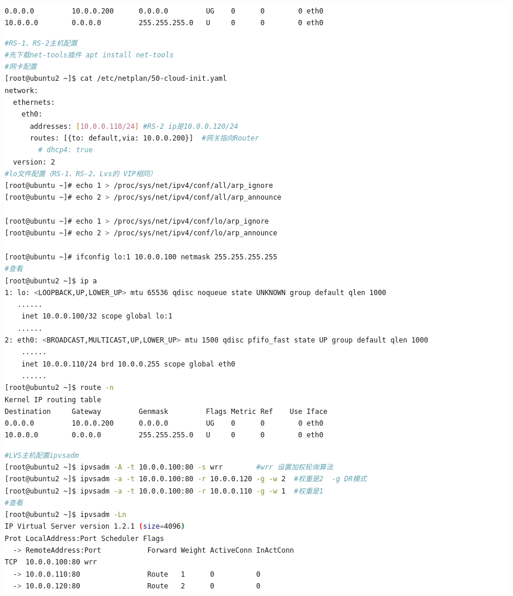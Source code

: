 ```bash
0.0.0.0         10.0.0.200      0.0.0.0         UG    0      0        0 eth0
10.0.0.0        0.0.0.0         255.255.255.0   U     0      0        0 eth0
```

```bash
#RS-1、RS-2主机配置
#先下载net-tools插件 apt install net-tools
#网卡配置
[root@ubuntu2 ~]$ cat /etc/netplan/50-cloud-init.yaml
network:
  ethernets:
    eth0:
      addresses: [10.0.0.110/24] #RS-2 ip是10.0.0.120/24
      routes: [{to: default,via: 10.0.0.200}]  #网关指向Router
        # dhcp4: true
  version: 2
#lo文件配置（RS-1、RS-2、Lvs的 VIP相同）
[root@ubuntu ~]# echo 1 > /proc/sys/net/ipv4/conf/all/arp_ignore 
[root@ubuntu ~]# echo 2 > /proc/sys/net/ipv4/conf/all/arp_announce

[root@ubuntu ~]# echo 1 > /proc/sys/net/ipv4/conf/lo/arp_ignore 
[root@ubuntu ~]# echo 2 > /proc/sys/net/ipv4/conf/lo/arp_announce

[root@ubuntu ~]# ifconfig lo:1 10.0.0.100 netmask 255.255.255.255
#查看
[root@ubuntu2 ~]$ ip a
1: lo: <LOOPBACK,UP,LOWER_UP> mtu 65536 qdisc noqueue state UNKNOWN group default qlen 1000
   ......
    inet 10.0.0.100/32 scope global lo:1
   ......
2: eth0: <BROADCAST,MULTICAST,UP,LOWER_UP> mtu 1500 qdisc pfifo_fast state UP group default qlen 1000
    ......
    inet 10.0.0.110/24 brd 10.0.0.255 scope global eth0
    ......
[root@ubuntu2 ~]$ route -n
Kernel IP routing table
Destination     Gateway         Genmask         Flags Metric Ref    Use Iface
0.0.0.0         10.0.0.200      0.0.0.0         UG    0      0        0 eth0
10.0.0.0        0.0.0.0         255.255.255.0   U     0      0        0 eth0
```

```bash
#LVS主机配置ipvsadm
[root@ubuntu2 ~]$ ipvsadm -A -t 10.0.0.100:80 -s wrr        #wrr 设置加权轮询算法
[root@ubuntu2 ~]$ ipvsadm -a -t 10.0.0.100:80 -r 10.0.0.120 -g -w 2  #权重是2  -g DR模式
[root@ubuntu2 ~]$ ipvsadm -a -t 10.0.0.100:80 -r 10.0.0.110 -g -w 1  #权重是1
#查看
[root@ubuntu2 ~]$ ipvsadm -Ln
IP Virtual Server version 1.2.1 (size=4096)
Prot LocalAddress:Port Scheduler Flags
  -> RemoteAddress:Port           Forward Weight ActiveConn InActConn
TCP  10.0.0.100:80 wrr
  -> 10.0.0.110:80                Route   1      0          0         
  -> 10.0.0.120:80                Route   2      0          0    
```
